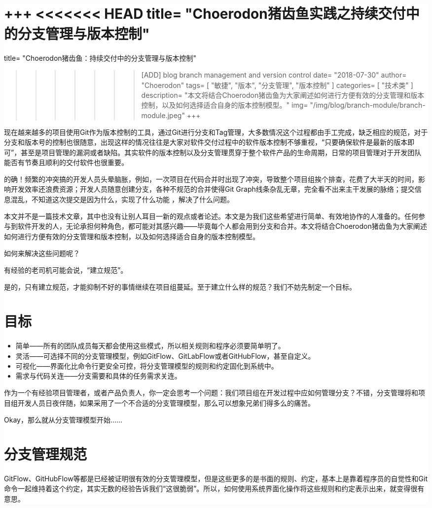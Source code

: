 +++
<<<<<<< HEAD
title= "Choerodon猪齿鱼实践之持续交付中的分支管理与版本控制"
=======
title= "Choerodon猪齿鱼：持续交付中的分支管理与版本控制"
>>>>>>> [ADD] blog branch management and version control
date= "2018-07-30"
author= "Choerodon"
tags= [
    "敏捷",
    "版本",
    "分支管理",
    "版本控制"
]
categories= [
    "技术类"
]
description= "本文将结合Choerodon猪齿鱼为大家阐述如何进行方便有效的分支管理和版本控制，以及如何选择适合自身的版本控制模型。" 
img= "/img/blog/branch-module/branch-module.jpeg"
+++


现在越来越多的项目使用Git作为版本控制的工具，通过Git进行分支和Tag管理，大多数情况这个过程都由手工完成，缺乏相应的规范，对于分支和版本号的控制也很随意，出现这样的情况往往是大家对软件交付过程中的软件版本控制不够重视，“只要确保软件是最新的版本即可”，甚至是项目管理的漏洞或者缺陷。其实软件的版本控制以及分支管理贯穿于整个软件产品的生命周期，日常的项目管理对于开发团队能否有节奏且顺利的交付软件也很重要。

的确！频繁的冲突搞的开发人员头晕脑胀，例如，一次项目在代码合并时出现了冲突，导致整个项目组挨个排查，花费了大半天的时间，影响开发效率还浪费资源；开发人员随意创建分支，各种不规范的合并使得Git Graph线条杂乱无章，完全看不出来主干发展的脉络；提交信息混乱，不知道这次提交是因为什么，实现了什么功能 ，解决了什么问题。

本文并不是一篇技术文章，其中也没有让别人耳目一新的观点或者论述。本文是为我们这些希望进行简单、有效地协作的人准备的。任何参与到软件开发的人，无论承担何种角色，都可能对其感兴趣——毕竟每个人都会用到分支和合并。本文将结合Choerodon猪齿鱼为大家阐述如何进行方便有效的分支管理和版本控制，以及如何选择适合自身的版本控制模型。

如何来解决这些问题呢？

有经验的老司机可能会说，“建立规范”。

是的，只有建立规范，才能抑制不好的事情继续在项目组蔓延。至于建立什么样的规范？我们不妨先制定一个目标。

# 目标

- 简单——所有的团队成员每天都会使用这些模式，所以相关规则和程序必须要简单明了。
- 灵活——可选择不同的分支管理模型，例如GitFlow、GitLabFlow或者GitHubFlow，甚至自定义。
- 可视化——界面化比命令行更安全可控，将分支管理模型的规则和约定固化到系统中。
- 需求与代码关连——分支需要和具体的任务需求关连。

作为一个有经验项目管理者，或者产品负责人，你一定会思考一个问题：我们项目组在开发过程中应如何管理分支？不错，分支管理将和项目组开发人员日夜伴随，如果采用了一个不合适的分支管理模型，那么可以想象兄弟们得多么的痛苦。

Okay，那么就从分支管理模型开始......

# 分支管理规范

GitFlow、GitHubFlow等都是已经被证明很有效的分支管理模型，但是这些更多的是书面的规则、约定，基本上是靠着程序员的自觉性和Git命令一起维持着这个约定，其实无数的经验告诉我们“这很脆弱”。所以，如何使用系统界面化操作将这些规则和约定表示出来，就变得很有意思。
